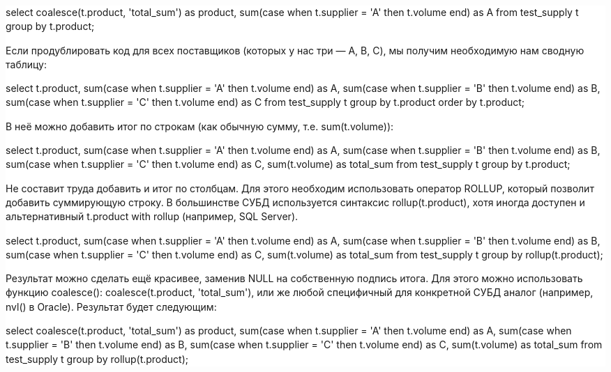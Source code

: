 select coalesce(t.product, 'total_sum') as product,
       sum(case when t.supplier = 'A' then t.volume end) as A
from test_supply t
group by t.product;



Если продублировать код для всех поставщиков (которых у нас три — A, B, C), мы получим необходимую нам сводную таблицу:

select t.product, 
       sum(case when t.supplier = 'A' then t.volume end) as A,
       sum(case when t.supplier = 'B' then t.volume end) as B,
       sum(case when t.supplier = 'C' then t.volume end) as C
from test_supply t
group by t.product
order by t.product;



В неё можно добавить итог по строкам (как обычную сумму, т.е. sum(t.volume)):

select t.product,
       sum(case when t.supplier = 'A' then t.volume end) as A,
       sum(case when t.supplier = 'B' then t.volume end) as B,
       sum(case when t.supplier = 'C' then t.volume end) as C,
       sum(t.volume) as total_sum
from test_supply t
group by t.product;



Не составит труда добавить и итог по столбцам. Для этого необходим использовать оператор ROLLUP, который позволит добавить суммирующую строку. В большинстве СУБД используется синтаксис rollup(t.product), хотя иногда доступен и альтернативный t.product with rollup (например, SQL Server).

select t.product,
       sum(case when t.supplier = 'A' then t.volume end) as A,
       sum(case when t.supplier = 'B' then t.volume end) as B,
       sum(case when t.supplier = 'C' then t.volume end) as C,
       sum(t.volume) as total_sum
from test_supply t
group by rollup(t.product);



Результат можно сделать ещё красивее, заменив NULL на собственную подпись итога. Для этого можно использовать функцию coalesce(): coalesce(t.product, 'total_sum'), или же любой специфичный для конкретной СУБД аналог (например, nvl() в Oracle). Результат будет следующим:

select coalesce(t.product, 'total_sum') as product,
       sum(case when t.supplier = 'A' then t.volume end) as A,
       sum(case when t.supplier = 'B' then t.volume end) as B,
       sum(case when t.supplier = 'C' then t.volume end) as C,
       sum(t.volume) as total_sum
from test_supply t
group by rollup(t.product);

